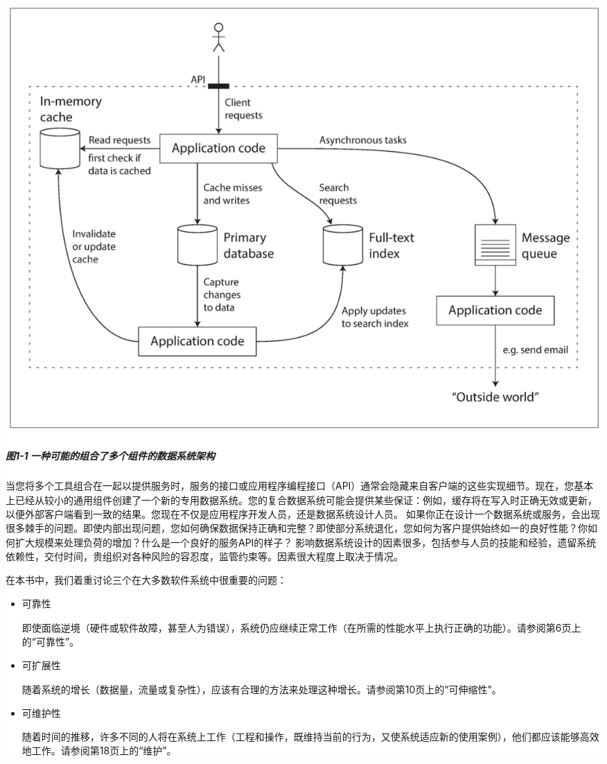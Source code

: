![](images/fig1-1.png)

##### 图1-1 一种可能的组合了多个组件的数据系统架构

当您将多个工具组合在一起以提供服务时，服务的接口或应用程序编程接口（API）通常会隐藏来自客户端的这些实现细节。现在，您基本上已经从较小的通用组件创建了一个新的专用数据系统。您的复合数据系统可能会提供某些保证：例如，缓存将在写入时正确无效或更新，以便外部客户端看到一致的结果。您现在不仅是应用程序开发人员，还是数据系统设计人员。
如果你正在设计一个数据系统或服务，会出现很多棘手的问题。即使内部出现问题，您如何确保数据保持正确和完整？即使部分系统退化，您如何为客户提供始终如一的良好性能？你如何扩大规模来处理负荷的增加？什么是一个良好的服务API的样子？
影响数据系统设计的因素很多，包括参与人员的技能和经验，遗留系统依赖性，交付时间，贵组织对各种风险的容忍度，监管约束等。因素很大程度上取决于情况。

在本书中，我们着重讨论三个在大多数软件系统中很重要的问题：

* 可靠性

  即使面临逆境（硬件或软件故障，甚至人为错误），系统仍应继续正常工作（在所需的性能水平上执行正确的功能）。请参阅第6页上的“可靠性”。

* 可扩展性

  随着系统的增长（数据量，流量或复杂性），应该有合理的方法来处理这种增长。请参阅第10页上的“可伸缩性”。

* 可维护性

  随着时间的推移，许多不同的人将在系统上工作（工程和操作，既维持当前的行为，又使系统适应新的使用案例），他们都应该能够高效地工作。请参阅第18页上的“维护”。
